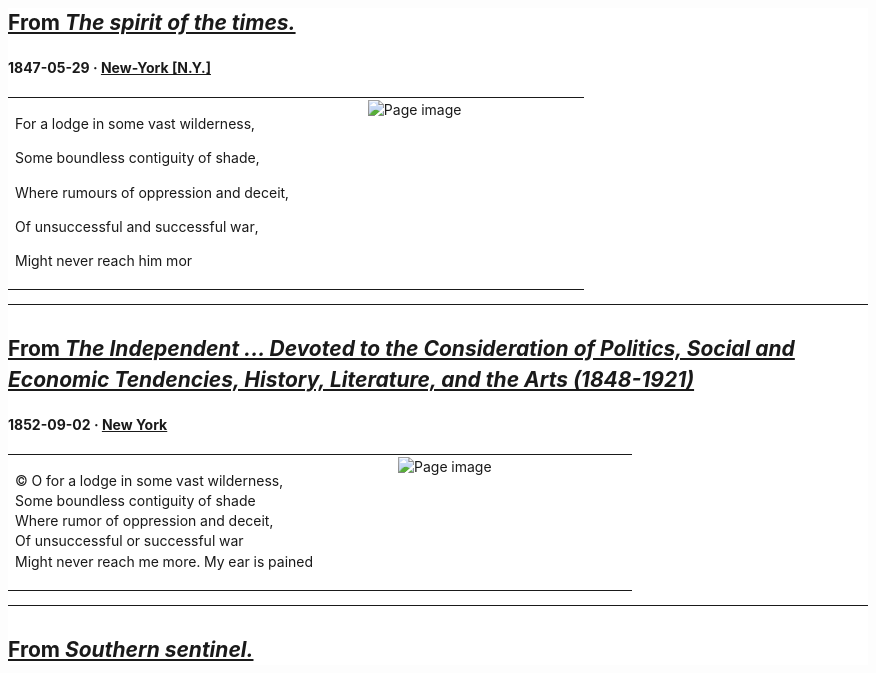 
## [From _The spirit of the times._](https://archive.org/details/sim_spirit-of-the-times_1847-05-29_17_14/page/n2/mode/1up?view=theater)

#### 1847-05-29 &middot; [New-York [N.Y.]](http://dbpedia.org/resource/New_York_City)

<table style="width: 100%;"><tr><td style="width: 50%">

  
  
For a lodge in some vast wilderness,  
  
Some boundless contiguity of shade,  
  
Where rumours of oppression and deceit,  
  
Of unsuccessful and successful war,  
  
Might never reach him mor
</td><td style="width: 50%; max-height: 75%; margin: auto; display: block;">
<img alt="Page image" src="https://iiif.archive.org/image/iiif/2/sim_spirit-of-the-times_1847-05-29_17_14%2Fsim_spirit-of-the-times_1847-05-29_17_14_jp2.zip%2Fsim_spirit-of-the-times_1847-05-29_17_14_jp2%2Fsim_spirit-of-the-times_1847-05-29_17_14_0002.jp2/pct:38.78469617404351,48.82592155319428,13.747186796699175,2.8597664961301326/600,/0/default.jpg"/>
</td>
</tr></table>

---

## [From _The Independent ... Devoted to the Consideration of Politics, Social and Economic Tendencies, History, Literature, and the Arts (1848-1921)_](https://archive.org/details/sim_independent_1852-09-02_4_196/page/n1/mode/1up?view=theater)

#### 1852-09-02 &middot; [New York](http://dbpedia.org/resource/New_York_City)

<table style="width: 100%;"><tr><td style="width: 50%">

  
© O for a lodge in some vast wilderness,  
Some boundless contiguity of shade  
Where rumor of oppression and deceit,  
Of unsuccessful or successful war  
Might never reach me more. My ear is pained
</td><td style="width: 50%; max-height: 75%; margin: auto; display: block;">
<img alt="Page image" src="https://iiif.archive.org/image/iiif/2/sim_independent_1852-09-02_4_196%2Fsim_independent_1852-09-02_4_196_jp2.zip%2Fsim_independent_1852-09-02_4_196_jp2%2Fsim_independent_1852-09-02_4_196_0001.jp2/pct:69.3586387434555,43.939732142857146,9.070680628272251,1.6741071428571428/600,/0/default.jpg"/>
</td>
</tr></table>

---

## [From _Southern sentinel._](https://www.loc.gov/resource/sn88064476/1853-06-25/ed-1/?sp=2)

